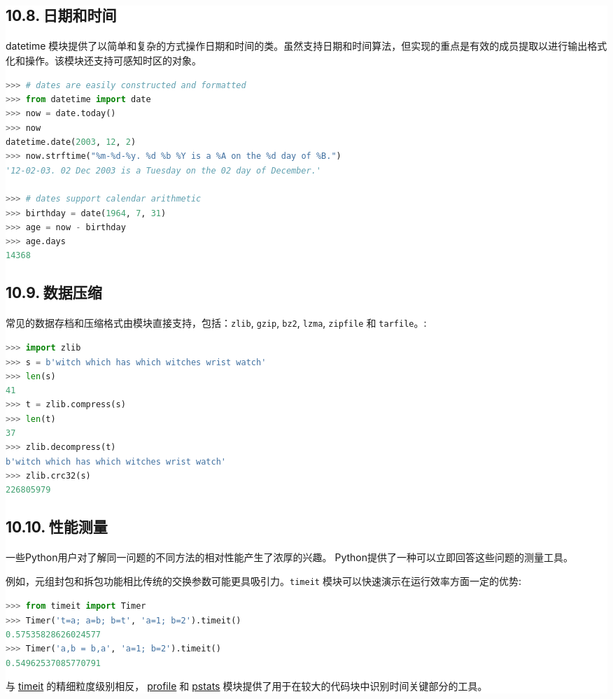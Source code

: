 ## 10.8. 日期和时间
datetime 模块提供了以简单和复杂的方式操作日期和时间的类。虽然支持日期和时间算法，但实现的重点是有效的成员提取以进行输出格式化和操作。该模块还支持可感知时区的对象。

```py
>>> # dates are easily constructed and formatted
>>> from datetime import date
>>> now = date.today()
>>> now
datetime.date(2003, 12, 2)
>>> now.strftime("%m-%d-%y. %d %b %Y is a %A on the %d day of %B.")
'12-02-03. 02 Dec 2003 is a Tuesday on the 02 day of December.'

>>> # dates support calendar arithmetic
>>> birthday = date(1964, 7, 31)
>>> age = now - birthday
>>> age.days
14368
```

## 10.9. 数据压缩
常见的数据存档和压缩格式由模块直接支持，包括：`zlib`, `gzip`, `bz2`, `lzma`, `zipfile` 和 `tarfile`。:

```py
>>> import zlib
>>> s = b'witch which has which witches wrist watch'
>>> len(s)
41
>>> t = zlib.compress(s)
>>> len(t)
37
>>> zlib.decompress(t)
b'witch which has which witches wrist watch'
>>> zlib.crc32(s)
226805979
```

## 10.10. 性能测量
一些Python用户对了解同一问题的不同方法的相对性能产生了浓厚的兴趣。 Python提供了一种可以立即回答这些问题的测量工具。

例如，元组封包和拆包功能相比传统的交换参数可能更具吸引力。`timeit` 模块可以快速演示在运行效率方面一定的优势:

```py
>>> from timeit import Timer
>>> Timer('t=a; a=b; b=t', 'a=1; b=2').timeit()
0.57535828626024577
>>> Timer('a,b = b,a', 'a=1; b=2').timeit()
0.54962537085770791
```

与 [timeit](https://docs.python.org/zh-cn/3/library/timeit.html#module-timeit) 的精细粒度级别相反， [profile](https://docs.python.org/zh-cn/3/library/profile.html#module-profile) 和 [pstats](https://docs.python.org/zh-cn/3/library/profile.html#module-pstats) 模块提供了用于在较大的代码块中识别时间关键部分的工具。
